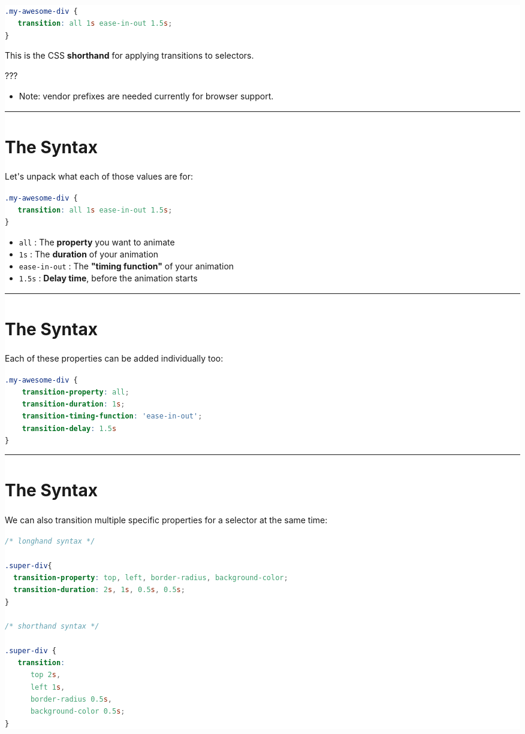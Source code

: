```css
.my-awesome-div {
   transition: all 1s ease-in-out 1.5s;
}
```

This is the CSS **shorthand** for applying transitions to selectors.

???
- Note: vendor prefixes are needed currently for browser support.
---

# The Syntax

Let's unpack what each of those values are for:

```css
.my-awesome-div {
   transition: all 1s ease-in-out 1.5s;
}
```

- `all` : The **property** you want to animate
- `1s` : The **duration** of your animation
- `ease-in-out` : The **"timing function"** of your animation
- `1.5s` : **Delay time**, before the animation starts

---

# The Syntax

Each of these properties can be added individually too:

```css
.my-awesome-div {
    transition-property: all;
    transition-duration: 1s;
    transition-timing-function: 'ease-in-out';
    transition-delay: 1.5s
}
```

---

# The Syntax

We can also transition multiple specific properties for a selector at the same time:

```css
/* longhand syntax */

.super-div{
  transition-property: top, left, border-radius, background-color;
  transition-duration: 2s, 1s, 0.5s, 0.5s;
}

/* shorthand syntax */

.super-div {
   transition:
      top 2s,
      left 1s,
      border-radius 0.5s,
      background-color 0.5s;
}
```